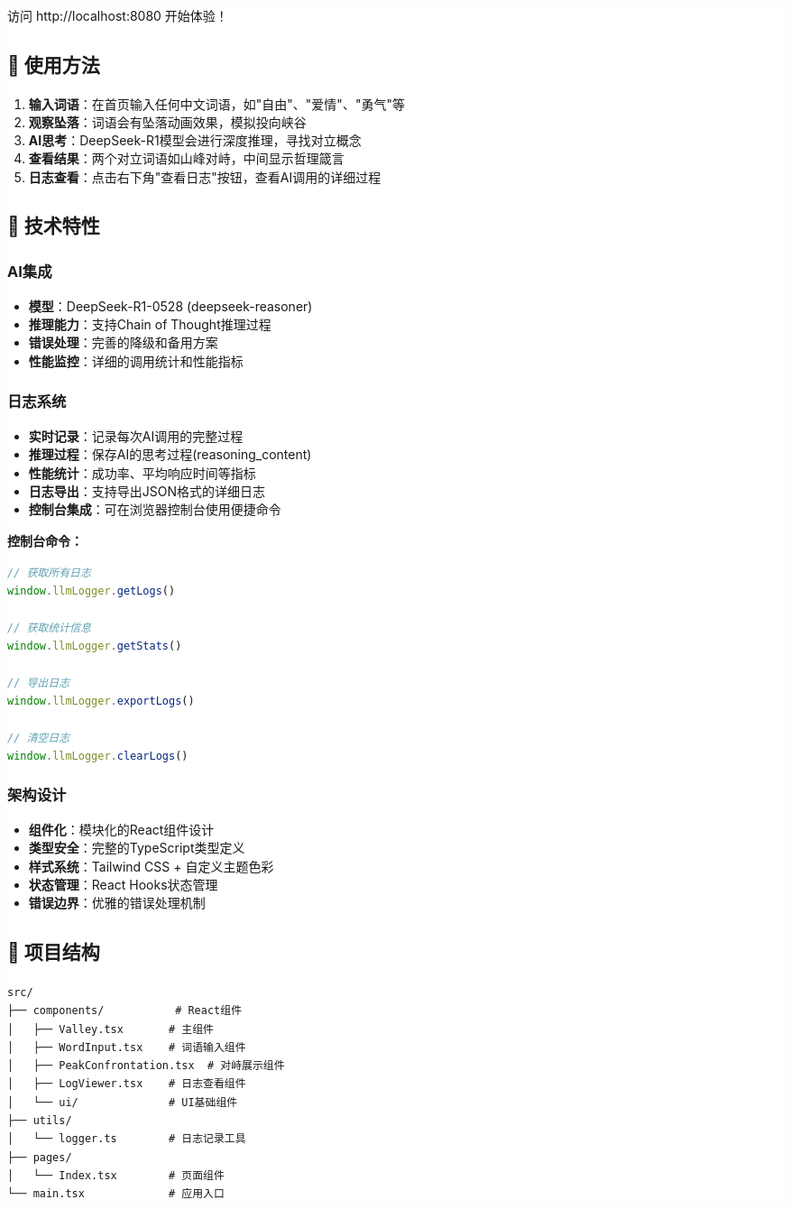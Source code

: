 访问 http://localhost:8080 开始体验！

## 🎯 使用方法

1. **输入词语**：在首页输入任何中文词语，如"自由"、"爱情"、"勇气"等
2. **观察坠落**：词语会有坠落动画效果，模拟投向峡谷
3. **AI思考**：DeepSeek-R1模型会进行深度推理，寻找对立概念
4. **查看结果**：两个对立词语如山峰对峙，中间显示哲理箴言
5. **日志查看**：点击右下角"查看日志"按钮，查看AI调用的详细过程

## 🔧 技术特性

### AI集成
- **模型**：DeepSeek-R1-0528 (deepseek-reasoner)
- **推理能力**：支持Chain of Thought推理过程
- **错误处理**：完善的降级和备用方案
- **性能监控**：详细的调用统计和性能指标

### 日志系统
- **实时记录**：记录每次AI调用的完整过程
- **推理过程**：保存AI的思考过程(reasoning_content)
- **性能统计**：成功率、平均响应时间等指标
- **日志导出**：支持导出JSON格式的详细日志
- **控制台集成**：可在浏览器控制台使用便捷命令

**控制台命令：**
```javascript
// 获取所有日志
window.llmLogger.getLogs()

// 获取统计信息
window.llmLogger.getStats()

// 导出日志
window.llmLogger.exportLogs()

// 清空日志
window.llmLogger.clearLogs()
```

### 架构设计
- **组件化**：模块化的React组件设计
- **类型安全**：完整的TypeScript类型定义
- **样式系统**：Tailwind CSS + 自定义主题色彩
- **状态管理**：React Hooks状态管理
- **错误边界**：优雅的错误处理机制

## 📁 项目结构

```
src/
├── components/           # React组件
│   ├── Valley.tsx       # 主组件
│   ├── WordInput.tsx    # 词语输入组件
│   ├── PeakConfrontation.tsx  # 对峙展示组件
│   ├── LogViewer.tsx    # 日志查看组件
│   └── ui/              # UI基础组件
├── utils/
│   └── logger.ts        # 日志记录工具
├── pages/
│   └── Index.tsx        # 页面组件
└── main.tsx             # 应用入口
```
